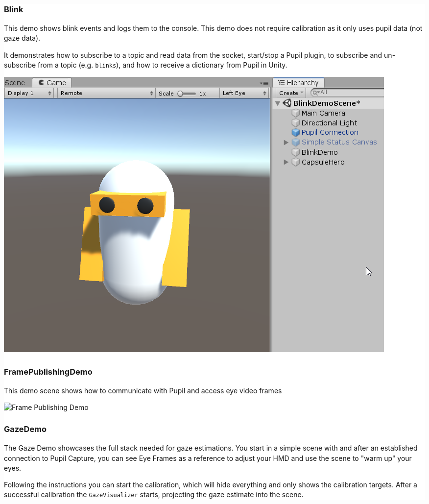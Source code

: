 ### Blink 

This demo shows blink events and logs them to the console. This demo does not require calibration as it only uses pupil data (not gaze data).

It demonstrates how to  subscribe to a topic and read data from the socket, start/stop a Pupil plugin, to subscribe and un-subscribe from a topic (e.g. `blinks`), and how to receive a dictionary from Pupil in Unity. 

![Capusle Blink Hero](BlinkHero.png)

### FramePublishingDemo

This demo scene shows how to communicate with Pupil and access eye video frames

![Frame Publishing Demo](FramePublishing.png)

### GazeDemo

The Gaze Demo showcases the full stack needed for gaze estimations. You start in a simple scene with and after an established connection to Pupil Capture, you can see Eye Frames as a reference to adjust your HMD and use the scene to "warm up" your eyes.

Following the instructions you can start the calibration, which will hide everything and only shows the calibration targets. After a successful calibration the `GazeVisualizer` starts, projecting the gaze estimate into the scene.
